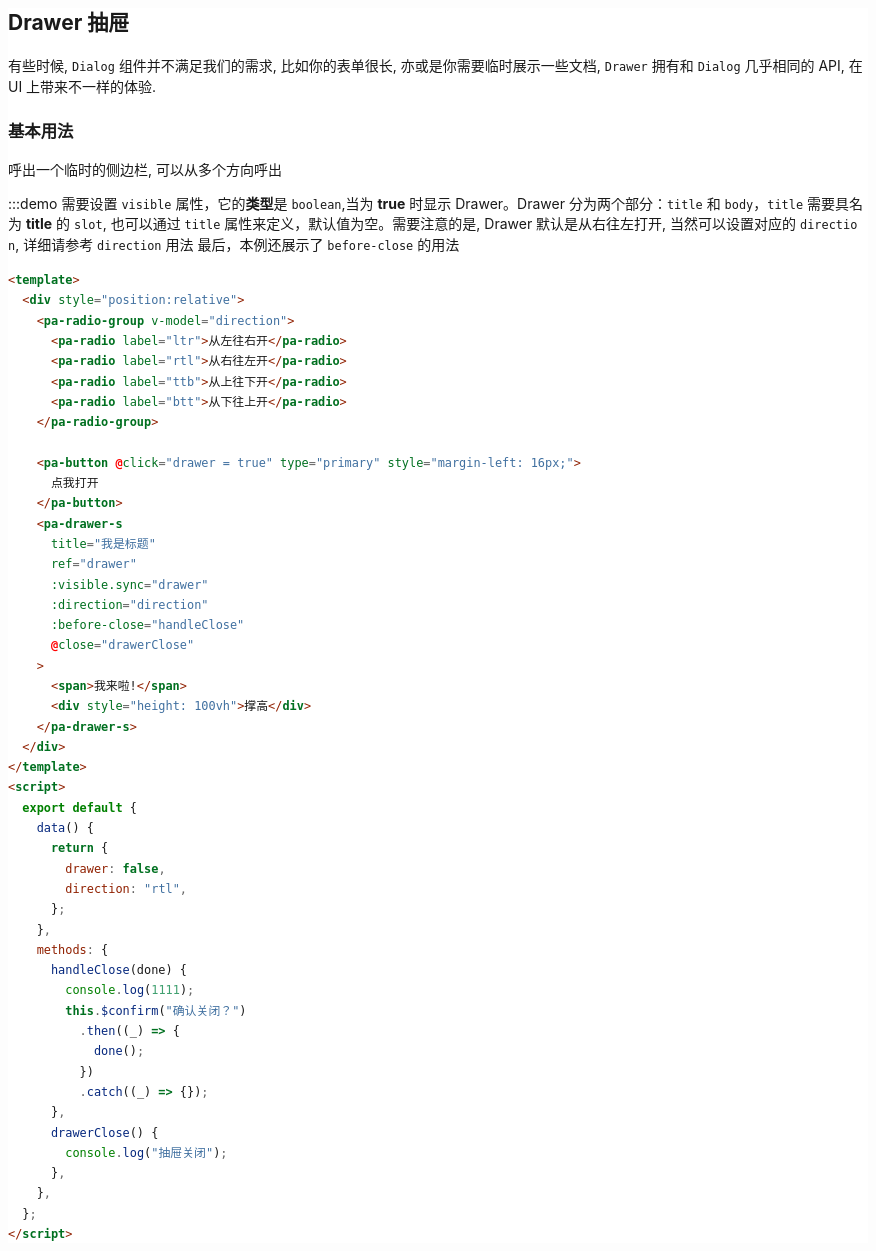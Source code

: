 ## Drawer 抽屉

有些时候, `Dialog` 组件并不满足我们的需求, 比如你的表单很长, 亦或是你需要临时展示一些文档, `Drawer` 拥有和 `Dialog` 几乎相同的 API, 在 UI 上带来不一样的体验.

### 基本用法

呼出一个临时的侧边栏, 可以从多个方向呼出

:::demo 需要设置 `visible` 属性，它的**类型**是 `boolean`,当为 **true** 时显示 Drawer。Drawer 分为两个部分：`title` 和 `body`，`title` 需要具名为 **title** 的 `slot`, 也可以通过 `title` 属性来定义，默认值为空。需要注意的是, Drawer 默认是从右往左打开, 当然可以设置对应的 `direction`, 详细请参考 `direction` 用法 最后，本例还展示了 `before-close` 的用法

```html
<template>
  <div style="position:relative">
    <pa-radio-group v-model="direction">
      <pa-radio label="ltr">从左往右开</pa-radio>
      <pa-radio label="rtl">从右往左开</pa-radio>
      <pa-radio label="ttb">从上往下开</pa-radio>
      <pa-radio label="btt">从下往上开</pa-radio>
    </pa-radio-group>

    <pa-button @click="drawer = true" type="primary" style="margin-left: 16px;">
      点我打开
    </pa-button>
    <pa-drawer-s
      title="我是标题"
      ref="drawer"
      :visible.sync="drawer"
      :direction="direction"
      :before-close="handleClose"
      @close="drawerClose"
    >
      <span>我来啦!</span>
      <div style="height: 100vh">撑高</div>
    </pa-drawer-s>
  </div>
</template>
<script>
  export default {
    data() {
      return {
        drawer: false,
        direction: "rtl",
      };
    },
    methods: {
      handleClose(done) {
        console.log(1111);
        this.$confirm("确认关闭？")
          .then((_) => {
            done();
          })
          .catch((_) => {});
      },
      drawerClose() {
        console.log("抽屉关闭");
      },
    },
  };
</script>
```

